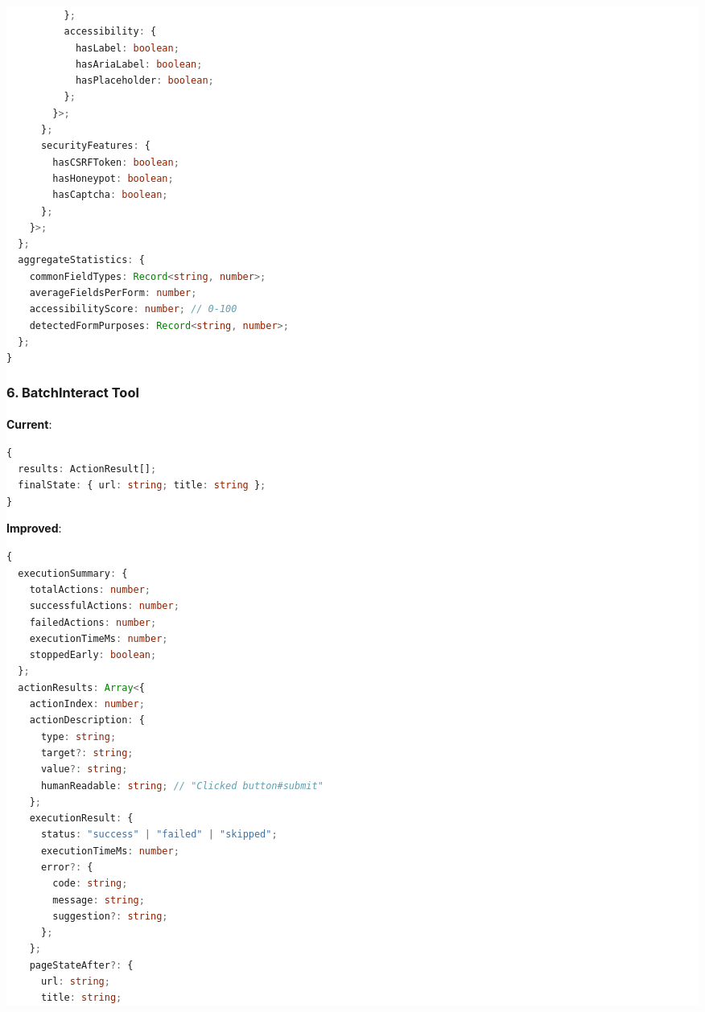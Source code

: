 ```typescript
          };
          accessibility: {
            hasLabel: boolean;
            hasAriaLabel: boolean;
            hasPlaceholder: boolean;
          };
        }>;
      };
      securityFeatures: {
        hasCSRFToken: boolean;
        hasHoneypot: boolean;
        hasCaptcha: boolean;
      };
    }>;
  };
  aggregateStatistics: {
    commonFieldTypes: Record<string, number>;
    averageFieldsPerForm: number;
    accessibilityScore: number; // 0-100
    detectedFormPurposes: Record<string, number>;
  };
}
```

### 6. BatchInteract Tool

**Current**:
```typescript
{
  results: ActionResult[];
  finalState: { url: string; title: string };
}
```

**Improved**:
```typescript
{
  executionSummary: {
    totalActions: number;
    successfulActions: number;
    failedActions: number;
    executionTimeMs: number;
    stoppedEarly: boolean;
  };
  actionResults: Array<{
    actionIndex: number;
    actionDescription: {
      type: string;
      target?: string;
      value?: string;
      humanReadable: string; // "Clicked button#submit"
    };
    executionResult: {
      status: "success" | "failed" | "skipped";
      executionTimeMs: number;
      error?: {
        code: string;
        message: string;
        suggestion?: string;
      };
    };
    pageStateAfter?: {
      url: string;
      title: string;
```
